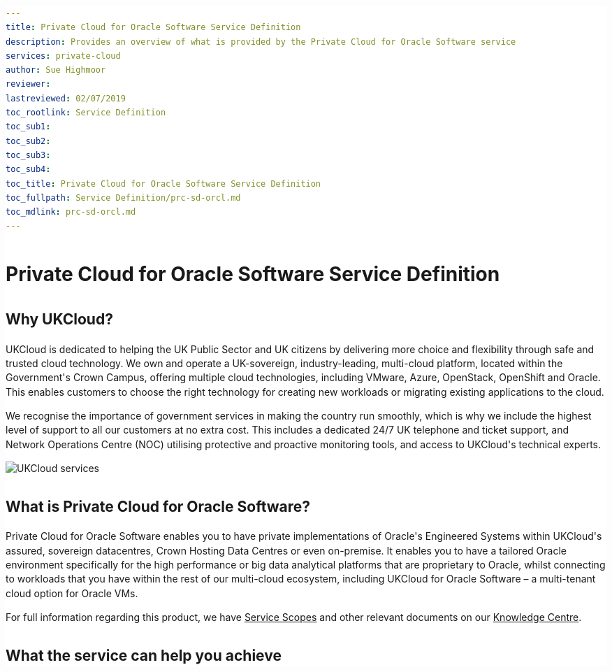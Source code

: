 ```yaml
---
title: Private Cloud for Oracle Software Service Definition
description: Provides an overview of what is provided by the Private Cloud for Oracle Software service
services: private-cloud
author: Sue Highmoor
reviewer:
lastreviewed: 02/07/2019
toc_rootlink: Service Definition
toc_sub1: 
toc_sub2:
toc_sub3:
toc_sub4:
toc_title: Private Cloud for Oracle Software Service Definition
toc_fullpath: Service Definition/prc-sd-orcl.md
toc_mdlink: prc-sd-orcl.md
---
```


# Private Cloud for Oracle Software Service Definition

## Why UKCloud?

UKCloud is dedicated to helping the UK Public Sector and UK citizens by delivering more choice and flexibility through safe and trusted cloud technology. We own and operate a UK-sovereign, industry-leading, multi-cloud platform, located within the Government's Crown Campus, offering multiple cloud technologies, including VMware, Azure, OpenStack, OpenShift and Oracle. This enables customers to choose the right technology for creating new workloads or migrating existing applications to the cloud.

We recognise the importance of government services in making the country run smoothly, which is why we include the highest level of support to all our customers at no extra cost. This includes a dedicated 24/7 UK telephone and ticket support, and Network Operations Centre (NOC) utilising protective and proactive monitoring tools, and access to UKCloud's technical experts.

![UKCloud services](images/ukc-services.png)

## What is Private Cloud for Oracle Software?

Private Cloud for Oracle Software enables you to have private implementations of Oracle's Engineered Systems within UKCloud's assured, sovereign datacentres, Crown Hosting Data Centres or even on-premise. It enables you to have a tailored Oracle environment specifically for the high performance or big data analytical platforms that are proprietary to Oracle, whilst connecting to workloads that you have within the rest of our multi-cloud ecosystem, including UKCloud for Oracle Software – a multi-tenant cloud option for Oracle VMs.

For full information regarding this product, we have [Service Scopes](prc-sco-orcl.md) and other relevant documents on our [Knowledge Centre](https://docs.ukcloud.com).

## What the service can help you achieve
